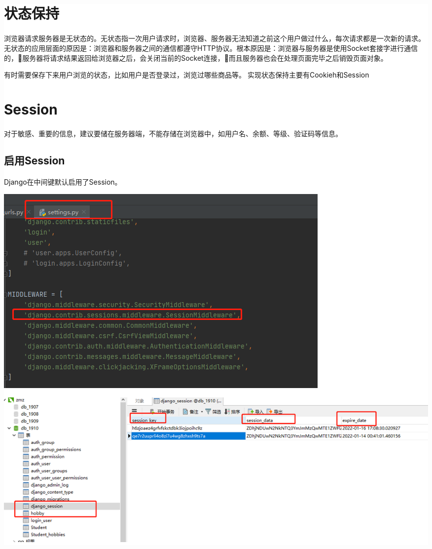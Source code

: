 # 状态保持
浏览器请求服务器是无状态的。无状态指一次用户请求时，浏览器、服务器无法知道之前这个用户做过什么，每次请求都是一次新的请求。无状态的应用层面的原因是：浏览器和服务器之间的通信都遵守HTTP协议。根本原因是：浏览器与服务器是使用Socket套接字进行通信的，🔺服务器将请求结果返回给浏览器之后，会关闭当前的Socket连接，🔺而且服务器也会在处理页面完毕之后销毁页面对象。

有时需要保存下来用户浏览的状态，比如用户是否登录过，浏览过哪些商品等。 实现状态保持主要有Cookieh和Session

# Session

对于敏感、重要的信息，建议要储在服务器端，不能存储在浏览器中，如用户名、余额、等级、验证码等信息。


## 启用Session

Django在中间键默认启用了Session。

![image-20220104231345019](image-20220104231345019.png)

![image-20220104231405215](image-20220104231405215.png)

